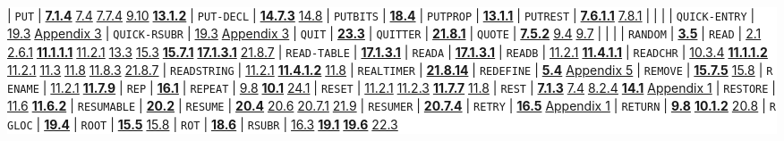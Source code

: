 | `PUT`               | **[7.1.4](07-structured-objects.md#714-put-1)** [7.4](07-structured-objects.md#74-examples-1) [7.7.4](07-structured-objects.md#774-note-on-efficiency-1) [9.10](09-functions.md#910-apply-1) **[13.1.2](13-association-properties.md#1312-put)**
| `PUT-DECL`          | **[14.7.3](14-data-type-declarations.md#1473-get-decl-and-put-decl)** [14.8](14-data-type-declarations.md#148-offset)
| `PUTBITS`           | **[18.4](18-machine-words-and-bits.md#184-putbits)**
| `PUTPROP`           | **[13.1.1](13-association-properties.md#1311-putprop)**
| `PUTREST`           | **[7.6.1.1](07-structured-objects.md#7611-putrest-1)** [7.8.1](07-structured-objects.md#781-self-subset)
|                     | |
| `QUICK-ENTRY`       | [19.3](19-compiled-programs.md#193-rsubr-linking) [Appendix 3](appendix-3-predefined-types.md#appendix-3-predefined-types)
| `QUICK-RSUBR`       | [19.3](19-compiled-programs.md#193-rsubr-linking) [Appendix 3](appendix-3-predefined-types.md#appendix-3-predefined-types)
| `QUIT`              | **[23.3](23-mdl-as-a-system-process.md#233-exits)**
| `QUITTER`           | **[21.8.1](21-interrupts.md#2181-char-received)**
| `QUOTE`             | **[7.5.2](07-structured-objects.md#752-quote-1)** [9.4](09-functions.md#94-quoted-arguments) [9.7](09-functions.md#97-eval-and-bind)
|                     | |
| `RANDOM`            | **[3.5](03-built-in-functions.md#35-arithmetic-details)**
| `READ`              | [2.1](02-read-evaluate-print.md#21-general-1) [2.6.1](02-read-evaluate-print.md#261-read-and-fixed-point-numbers) **[11.1.1.1](11-input-output.md#11111-read)** [11.2.1](11-input-output.md#1121-open) [13.3](13-association-properties.md#133-examples-of-association) [15.3](15-lexical-blocking.md#153-read-and-oblists) **[15.7.1](15-lexical-blocking.md#1571-read-again)** **[17.1.3.1](17-macro-operations.md#17131-read-finally)** [21.8.7](21-interrupts.md#2187-blocked)
| `READ-TABLE`        | **[17.1.3.1](17-macro-operations.md#17131-read-finally)**
| `READA`             | **[17.1.3.1](17-macro-operations.md#17131-read-finally)**
| `READB`             | [11.2.1](11-input-output.md#1121-open) **[11.4.1.1](11-input-output.md#11411-readb)**
| `READCHR`           | [10.3.4](10-looping.md#1034-only-two-arguments) **[11.1.1.2](11-input-output.md#11112-readchr)** [11.2.1](11-input-output.md#1121-open) [11.3](11-input-output.md#113-end-of-file-routine) [11.8](11-input-output.md#118-terminal-channels) [11.8.3](11-input-output.md#1183-tyi) [21.8.7](21-interrupts.md#2187-blocked)
| `READSTRING`        | [11.2.1](11-input-output.md#1121-open) **[11.4.1.2](11-input-output.md#11412-readstring)** [11.8](11-input-output.md#118-terminal-channels)
| `REALTIMER`         | **[21.8.14](21-interrupts.md#21814-runt-and-realt)**
| `REDEFINE`          | **[5.4](05-simple-functions.md#54-defining-functions-function-and-define-1)** [Appendix 5](appendix-5-initial-settings.md#appendix-5-initial-settings)
| `REMOVE`            | **[15.7.5](15-lexical-blocking.md#1575-remove)** [15.8](15-lexical-blocking.md#158-example-another-solution-to-the-inc-problem)
| `RENAME`            | [11.2.1](11-input-output.md#1121-open) **[11.7.9](11-input-output.md#1179-rename)**
| `REP`               | **[16.1](16-errors-frames-etc.md#161-listen)**
| `REPEAT`            | [9.8](09-functions.md#98-activation-name-act-again-and-return-1) **[10.1](10-looping.md#101-prog-and-repeat-1)** [24.1](24-efficiency-and-tastefulness.md#241-efficiency)
| `RESET`             | [11.2.1](11-input-output.md#1121-open) [11.2.3](11-input-output.md#1123-channel-the-subr) **[11.7.7](11-input-output.md#1177-reset)** [11.8](11-input-output.md#118-terminal-channels)
| `REST`              | **[7.1.3](07-structured-objects.md#713-rest-1)** [7.4](07-structured-objects.md#74-examples-1) [8.2.4](08-truth.md#824-object-properties-1) **[14.1](14-data-type-declarations.md#141-patterns)** [Appendix 1](appendix-1-a-look-inside.md#basic-data-structures)
| `RESTORE`           | [11.6](11-input-output.md#116-save-files) **[11.6.2](11-input-output.md#1162-restore)**
| `RESUMABLE`         | **[20.2](20-coroutines.md#202-state-of-a-process)**
| `RESUME`            | **[20.4](20-coroutines.md#204-resume)** [20.6](20-coroutines.md#206-example) [20.7.1](20-coroutines.md#2071-break-seq) [21.9](21-interrupts.md#219-user-defined-interrupts)
| `RESUMER`           | **[20.7.4](20-coroutines.md#2074-resumer)**
| `RETRY`             | **[16.5](16-errors-frames-etc.md#165-retry)** [Appendix 1](appendix-1-a-look-inside.md#the-control-stack)
| `RETURN`            | **[9.8](09-functions.md#98-activation-name-act-again-and-return-1)** **[10.1.2](10-looping.md#1012-again-and-return-in-prog-and-repeat-1)** [20.8](20-coroutines.md#208-sneakiness-with-processes)
| `RGLOC`             | **[19.4](19-compiled-programs.md#194-pure-and-impure-code)**
| `ROOT`              | **[15.5](15-lexical-blocking.md#155-initial-state)** [15.8](15-lexical-blocking.md#158-example-another-solution-to-the-inc-problem)
| `ROT`               | **[18.6](18-machine-words-and-bits.md#186-bitwise-shifting-operations)**
| `RSUBR`             | [16.3](16-errors-frames-etc.md#163-frame-the-type) **[19.1](19-compiled-programs.md#191-rsubr-the-type)** **[19.6](19-compiled-programs.md#196-rsubr-the-subr)** [22.3](22-storage-management.md#223-other-storage)